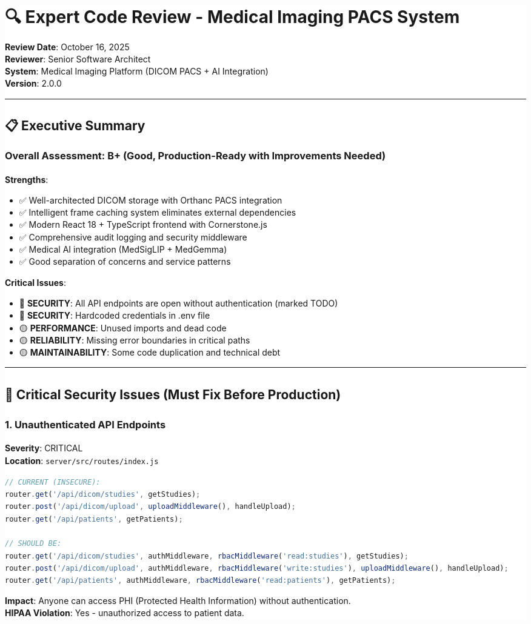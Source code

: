 # 🔍 Expert Code Review - Medical Imaging PACS System

**Review Date**: October 16, 2025  
**Reviewer**: Senior Software Architect  
**System**: Medical Imaging Platform (DICOM PACS + AI Integration)  
**Version**: 2.0.0

---

## 📋 Executive Summary

### Overall Assessment: **B+ (Good, Production-Ready with Improvements Needed)**

**Strengths**:
- ✅ Well-architected DICOM storage with Orthanc PACS integration
- ✅ Intelligent frame caching system eliminates external dependencies
- ✅ Modern React 18 + TypeScript frontend with Cornerstone.js
- ✅ Comprehensive audit logging and security middleware
- ✅ Medical AI integration (MedSigLIP + MedGemma)
- ✅ Good separation of concerns and service patterns

**Critical Issues**:
- 🔴 **SECURITY**: All API endpoints are open without authentication (marked TODO)
- 🔴 **SECURITY**: Hardcoded credentials in .env file
- 🟡 **PERFORMANCE**: Unused imports and dead code
- 🟡 **RELIABILITY**: Missing error boundaries in critical paths
- 🟡 **MAINTAINABILITY**: Some code duplication and technical debt

---

## 🔴 Critical Security Issues (Must Fix Before Production)

### 1. **Unauthenticated API Endpoints**
**Severity**: CRITICAL  
**Location**: `server/src/routes/index.js`

```javascript
// CURRENT (INSECURE):
router.get('/api/dicom/studies', getStudies);
router.post('/api/dicom/upload', uploadMiddleware(), handleUpload);
router.get('/api/patients', getPatients);

// SHOULD BE:
router.get('/api/dicom/studies', authMiddleware, rbacMiddleware('read:studies'), getStudies);
router.post('/api/dicom/upload', authMiddleware, rbacMiddleware('write:studies'), uploadMiddleware(), handleUpload);
router.get('/api/patients', authMiddleware, rbacMiddleware('read:patients'), getPatients);
```

**Impact**: Anyone can access PHI (Protected Health Information) without authentication.  
**HIPAA Violation**: Yes - unauthorized access to patient data.
